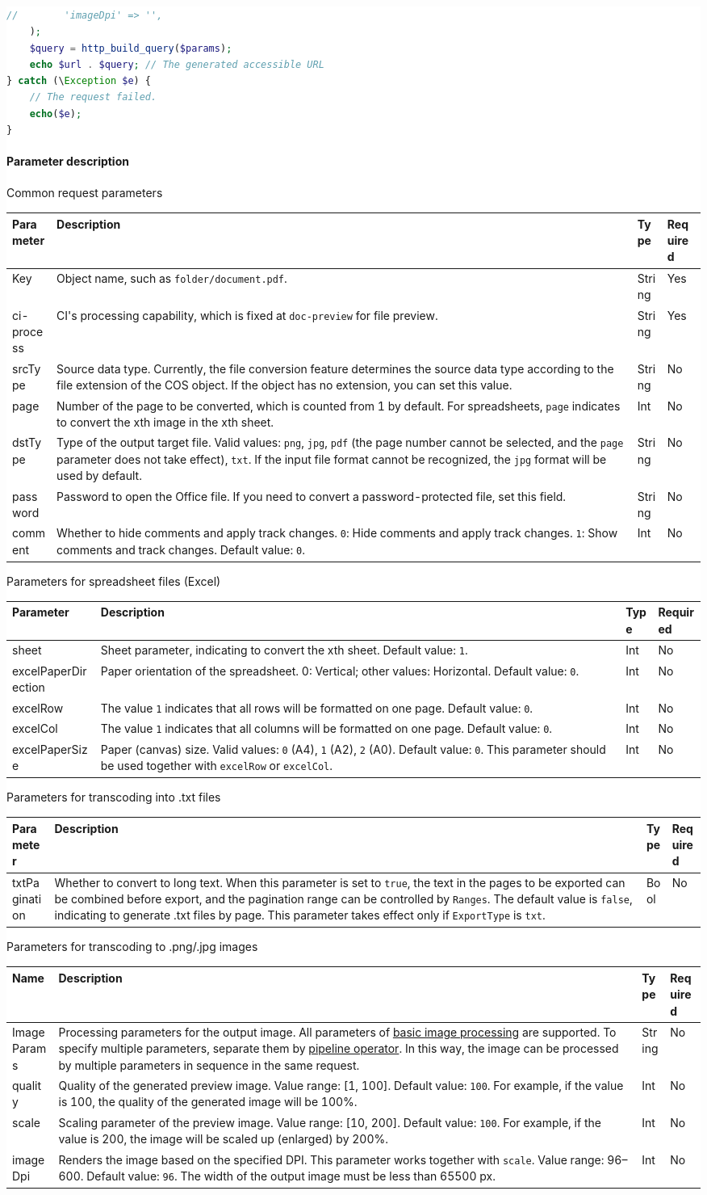 ```php
//        'imageDpi' => '',
    );
    $query = http_build_query($params);
    echo $url . $query; // The generated accessible URL
} catch (\Exception $e) {
    // The request failed.
    echo($e);
}
```

#### Parameter description

Common request parameters

| Parameter | Description | Type | Required |
| :--------- | :----------------------------------------------------------- | :----- | :------- |
| Key        | Object name, such as `folder/document.pdf`. | String  | Yes |
| ci-process | CI's processing capability, which is fixed at `doc-preview` for file preview. | String | Yes |
| srcType    | Source data type. Currently, the file conversion feature determines the source data type according to the file extension of the COS object. If the object has no extension, you can set this value. | String | No       |
| page | Number of the page to be converted, which is counted from 1 by default. For spreadsheets, `page` indicates to convert the xth image in the xth sheet. | Int | No |
| dstType | Type of the output target file. Valid values: `png`, `jpg`, `pdf` (the page number cannot be selected, and the `page` parameter does not take effect), `txt`. If the input file format cannot be recognized, the `jpg` format will be used by default. | String | No |
| password | Password to open the Office file. If you need to convert a password-protected file, set this field. | String | No |
| comment    | Whether to hide comments and apply track changes. `0`: Hide comments and apply track changes. `1`: Show comments and track changes. Default value: `0`.                | Int  | No       |

Parameters for spreadsheet files (Excel)

| Parameter | Description | Type | Required |
| :------------------ | :----------------------------------------------------------- | :--- | :------- |
| sheet | Sheet parameter, indicating to convert the xth sheet. Default value: `1`. | Int | No |
| excelPaperDirection | Paper orientation of the spreadsheet. 0: Vertical; other values: Horizontal. Default value: `0`.                | Int  | No       |
| excelRow | The value `1` indicates that all rows will be formatted on one page. Default value: `0`. | Int | No |
| excelCol            | The value `1` indicates that all columns will be formatted on one page. Default value: `0`. | Int | No |
| excelPaperSize | Paper (canvas) size. Valid values: `0` (A4), `1` (A2), `2` (A0). Default value: `0`. This parameter should be used together with `excelRow` or `excelCol`. | Int | No |

Parameters for transcoding into .txt files

| Parameter | Description | Type | Required |
| :------------ | :----------------------------------------------------------- | :--- | :------- |
| txtPagination | Whether to convert to long text. When this parameter is set to `true`, the text in the pages to be exported can be combined before export, and the pagination range can be controlled by `Ranges`. The default value is `false`, indicating to generate .txt files by page. This parameter takes effect only if `ExportType` is `txt`. | Bool | No |

Parameters for transcoding to .png/.jpg images

| Name | Description | Type | Required |
| :---------- | :----------------------------------------------------------- | :----- | :------- |
| ImageParams | Processing parameters for the output image. All parameters of [basic image processing](https://www.tencentcloud.com/document/product/1045/33694) are supported. To specify multiple parameters, separate them by [pipeline operator](https://intl.cloud.tencent.com/document/product/1045/33727). In this way, the image can be processed by multiple parameters in sequence in the same request.  | String | No       |
| quality | Quality of the generated preview image. Value range: [1, 100]. Default value: `100`. For example, if the value is 100, the quality of the generated image will be 100%. | Int | No |
| scale       | Scaling parameter of the preview image. Value range: [10, 200]. Default value: `100`. For example, if the value is 200, the image will be scaled up (enlarged) by 200%.                | Int  | No       |
| imageDpi    | Renders the image based on the specified DPI. This parameter works together with `scale`. Value range: 96–600. Default value: `96`. The width of the output image must be less than 65500 px. | Int | No |
